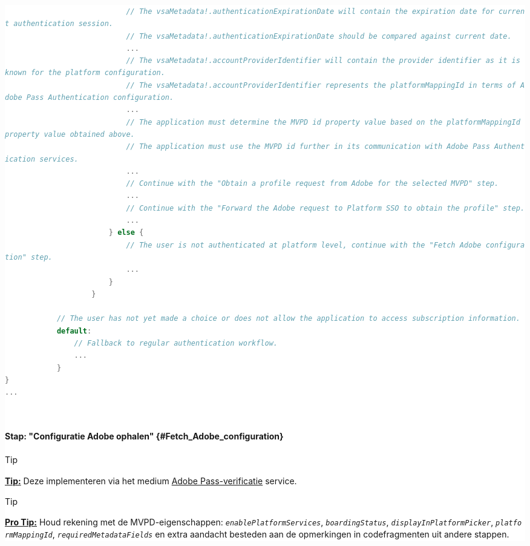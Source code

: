 ```swift
                            // The vsaMetadata!.authenticationExpirationDate will contain the expiration date for current authentication session.
                            // The vsaMetadata!.authenticationExpirationDate should be compared against current date.
                            ...
                            // The vsaMetadata!.accountProviderIdentifier will contain the provider identifier as it is known for the platform configuration.
                            // The vsaMetadata!.accountProviderIdentifier represents the platformMappingId in terms of Adobe Pass Authentication configuration.
                            ...
                            // The application must determine the MVPD id property value based on the platformMappingId property value obtained above.
                            // The application must use the MVPD id further in its communication with Adobe Pass Authentication services.
                            ...
                            // Continue with the "Obtain a profile request from Adobe for the selected MVPD" step.
                            ...
                            // Continue with the "Forward the Adobe request to Platform SSO to obtain the profile" step.
                            ...
                        } else {
                            // The user is not authenticated at platform level, continue with the "Fetch Adobe configuration" step.
                            ...
                        }
                    }
        
            // The user has not yet made a choice or does not allow the application to access subscription information.
            default:
                // Fallback to regular authentication workflow.
                ...
            }
}
...  
```

</br>

#### Stap: &quot;Configuratie Adobe ophalen&quot; {#Fetch_Adobe_configuration}

>[!TIP]
>
> **<u>Tip:</u>** Deze implementeren via het medium [Adobe Pass-verificatie](/help/authentication/provide-mvpd-list.md) service.


>[!TIP]
>
> **<u>Pro Tip:</u>** Houd rekening met de MVPD-eigenschappen: *`enablePlatformServices`*, *`boardingStatus`*, *`displayInPlatformPicker`*, *`platformMappingId`*, *`requiredMetadataFields`* en extra aandacht besteden aan de opmerkingen in codefragmenten uit andere stappen.
